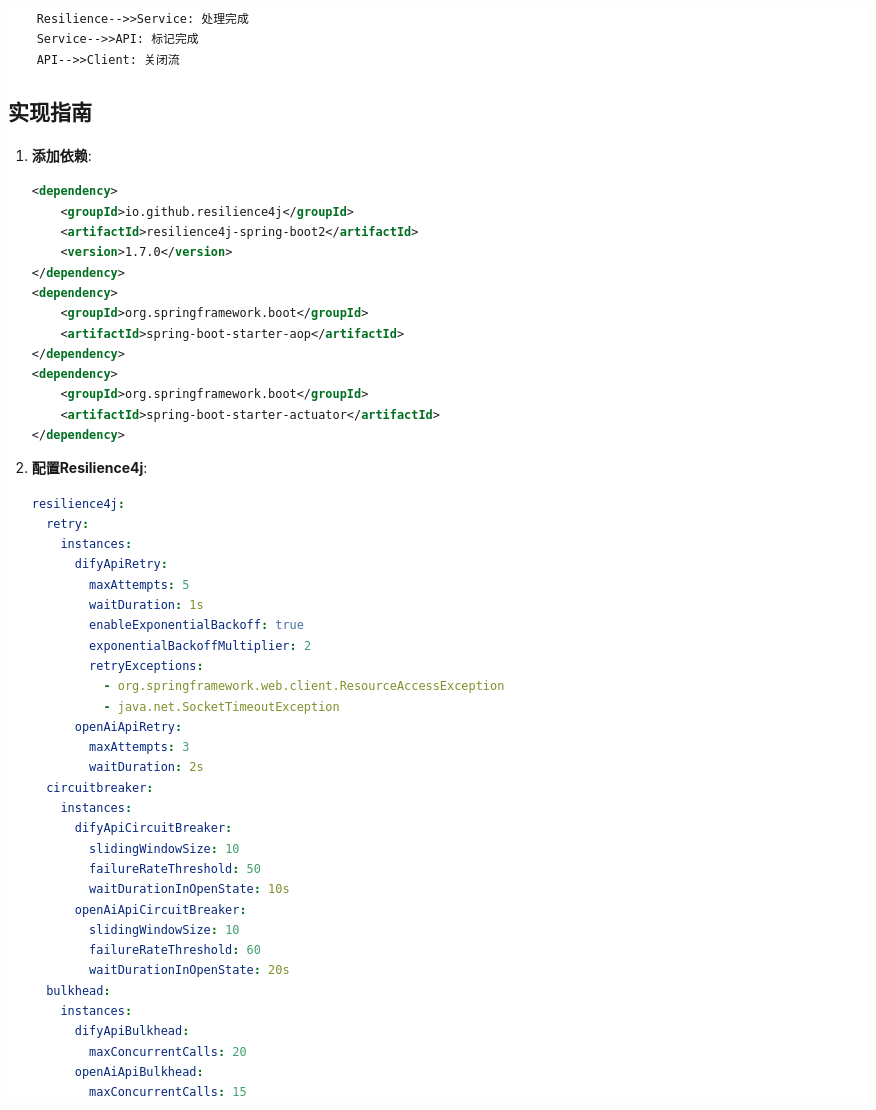 ```mermaid
    Resilience-->>Service: 处理完成
    Service-->>API: 标记完成
    API-->>Client: 关闭流
```

## 实现指南

1. **添加依赖**:
   ```xml
   <dependency>
       <groupId>io.github.resilience4j</groupId>
       <artifactId>resilience4j-spring-boot2</artifactId>
       <version>1.7.0</version>
   </dependency>
   <dependency>
       <groupId>org.springframework.boot</groupId>
       <artifactId>spring-boot-starter-aop</artifactId>
   </dependency>
   <dependency>
       <groupId>org.springframework.boot</groupId>
       <artifactId>spring-boot-starter-actuator</artifactId>
   </dependency>
   ```

2. **配置Resilience4j**:
   ```yaml
   resilience4j:
     retry:
       instances:
         difyApiRetry:
           maxAttempts: 5
           waitDuration: 1s
           enableExponentialBackoff: true
           exponentialBackoffMultiplier: 2
           retryExceptions:
             - org.springframework.web.client.ResourceAccessException
             - java.net.SocketTimeoutException
         openAiApiRetry:
           maxAttempts: 3
           waitDuration: 2s
     circuitbreaker:
       instances:
         difyApiCircuitBreaker:
           slidingWindowSize: 10
           failureRateThreshold: 50
           waitDurationInOpenState: 10s
         openAiApiCircuitBreaker:
           slidingWindowSize: 10
           failureRateThreshold: 60
           waitDurationInOpenState: 20s
     bulkhead:
       instances:
         difyApiBulkhead:
           maxConcurrentCalls: 20
         openAiApiBulkhead:
           maxConcurrentCalls: 15
   ```
